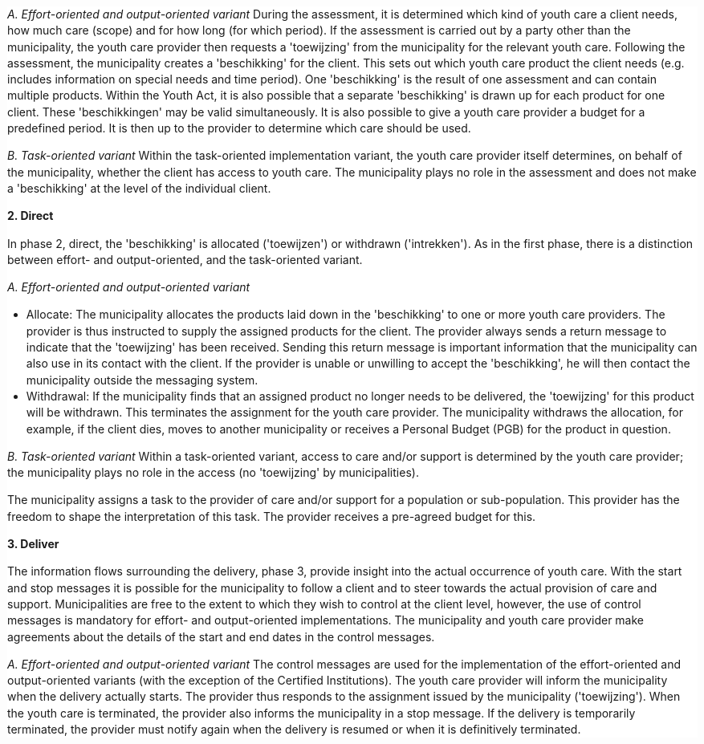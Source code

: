 *A. Effort-oriented and output-oriented variant*
During the assessment, it is determined which kind of youth care a client needs, how much care (scope) and for how long (for which period). If the assessment is carried out by a party other than the municipality, the youth care provider then requests a 'toewijzing' from the municipality for the relevant youth care. Following the assessment, the municipality creates a 'beschikking' for the client. This sets out which youth care product the client needs (e.g. includes information on special needs and time period). One 'beschikking' is the result of one assessment and can contain multiple products. Within the Youth Act, it is also possible that a separate 'beschikking' is drawn up for each product for one client. These 'beschikkingen' may be valid simultaneously. It is also possible to give a youth care provider a budget for a predefined period. It is then up to the provider to determine which care should be used.

*B. Task-oriented variant*
Within the task-oriented implementation variant, the youth care provider itself determines, on behalf of the municipality, whether the client has access to youth care. The municipality plays no role in the assessment and does not make a 'beschikking' at the level of the individual client.

__2.	Direct__

In phase 2, direct, the 'beschikking' is allocated ('toewijzen') or withdrawn ('intrekken'). As in the first phase, there is a distinction between effort- and output-oriented, and the task-oriented variant.

*A. Effort-oriented and output-oriented variant*
- Allocate: The municipality allocates the products laid down in the 'beschikking' to one or more youth care providers. The provider is thus instructed to supply the assigned products for the client. The provider always sends a return message to indicate that the 'toewijzing' has been received. Sending this return message is important information that the municipality can also use in its contact with the client. If the provider is unable or unwilling to accept the 'beschikking', he will then contact the municipality outside the messaging system.
- Withdrawal: If the municipality finds that an assigned product no longer needs to be delivered, the 'toewijzing' for this product will be withdrawn. This terminates the assignment for the youth care provider. The municipality withdraws the allocation, for example, if the client dies, moves to another municipality or receives a Personal Budget (PGB) for the product in question.

*B. Task-oriented variant*
Within a task-oriented variant, access to care and/or support is determined by the youth care provider; the municipality plays no role in the access (no 'toewijzing' by municipalities).

The municipality assigns a task to the provider of care and/or support for a population or sub-population. This provider has the freedom to shape the interpretation of this task. The provider receives a pre-agreed budget for this.

__3.	Deliver__

The information flows surrounding the delivery, phase 3, provide insight into the actual occurrence of youth care. With the start and stop messages it is possible for the municipality to follow a client and to steer towards the actual provision of care and support. Municipalities are free to the extent to which they wish to control at the client level, however, the use of control messages is mandatory for effort- and output-oriented implementations. The municipality and youth care provider make agreements about the details of the start and end dates in the control messages.

*A. Effort-oriented and output-oriented variant*
The control messages are used for the implementation of the effort-oriented and output-oriented variants (with the exception of the Certified Institutions). The youth care provider will inform the municipality when the delivery actually starts. The provider thus responds to the assignment issued by the municipality ('toewijzing'). When the youth care is terminated, the provider also informs the municipality in a stop message. If the delivery is temporarily terminated, the provider must notify again when the delivery is resumed or when it is definitively terminated.
